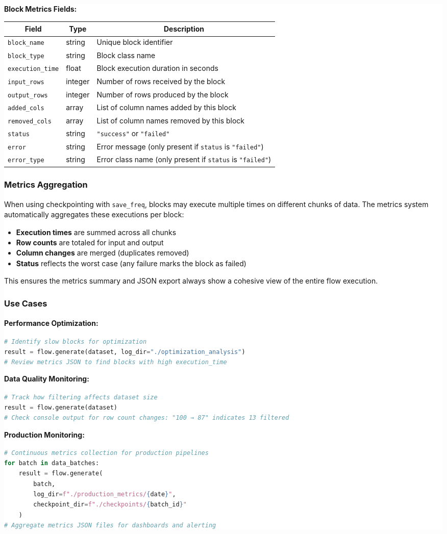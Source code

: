 **Block Metrics Fields:**

| Field | Type | Description |
|-------|------|-------------|
| `block_name` | string | Unique block identifier |
| `block_type` | string | Block class name |
| `execution_time` | float | Block execution duration in seconds |
| `input_rows` | integer | Number of rows received by the block |
| `output_rows` | integer | Number of rows produced by the block |
| `added_cols` | array | List of column names added by this block |
| `removed_cols` | array | List of column names removed by this block |
| `status` | string | `"success"` or `"failed"` |
| `error` | string | Error message (only present if `status` is `"failed"`) |
| `error_type` | string | Error class name (only present if `status` is `"failed"`) |

### Metrics Aggregation

When using checkpointing with `save_freq`, blocks may execute multiple times on different chunks of data. The metrics system automatically aggregates these executions per block:

- **Execution times** are summed across all chunks
- **Row counts** are totaled for input and output
- **Column changes** are merged (duplicates removed)
- **Status** reflects the worst case (any failure marks the block as failed)

This ensures the metrics summary and JSON export always show a cohesive view of the entire flow execution.

### Use Cases

**Performance Optimization:**
```python
# Identify slow blocks for optimization
result = flow.generate(dataset, log_dir="./optimization_analysis")
# Review metrics JSON to find blocks with high execution_time
```

**Data Quality Monitoring:**
```python
# Track how filtering affects dataset size
result = flow.generate(dataset)
# Check console output for row count changes: "100 → 87" indicates 13 filtered
```

**Production Monitoring:**
```python
# Continuous metrics collection for production pipelines
for batch in data_batches:
    result = flow.generate(
        batch,
        log_dir=f"./production_metrics/{date}",
        checkpoint_dir=f"./checkpoints/{batch_id}"
    )
# Aggregate metrics JSON files for dashboards and alerting
```
